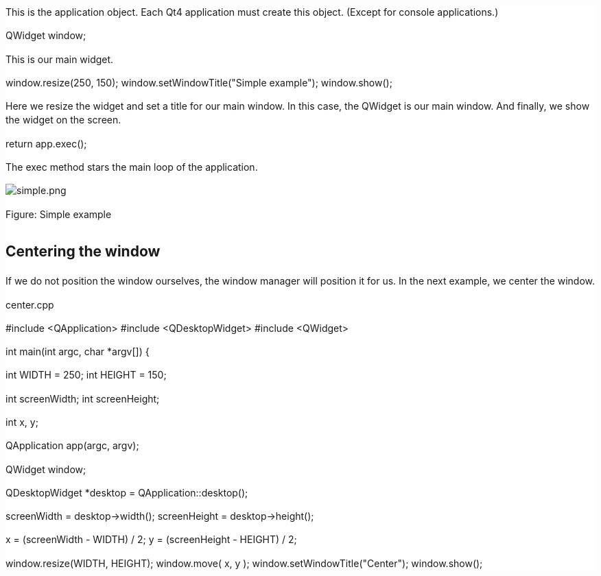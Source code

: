 This is the application object. Each Qt4 application must create this object. 
(Except for console applications.)

QWidget window;

This is our main widget. 

window.resize(250, 150);
window.setWindowTitle("Simple example");
window.show();

Here we resize the widget and set a title for our main window. In this case, 
the QWidget is our main window. And finally, we show 
the widget on the screen. 

return app.exec();

The exec method stars the main loop of the application.

![simple.png](images/simple.png)

Figure: Simple example

## Centering the window

If we do not position the window ourselves, the window manager will 
position it for us. In the next example, we center the window.

center.cpp
  

#include &lt;QApplication&gt;
#include &lt;QDesktopWidget&gt;
#include &lt;QWidget&gt;

int main(int argc, char *argv[]) {

  int WIDTH = 250;
  int HEIGHT = 150;

  int screenWidth;
  int screenHeight;

  int x, y;

  QApplication app(argc, argv);

  QWidget window;

  QDesktopWidget *desktop = QApplication::desktop();

  screenWidth = desktop-&gt;width();
  screenHeight = desktop-&gt;height(); 

  x = (screenWidth - WIDTH) / 2;
  y = (screenHeight - HEIGHT) / 2;

  window.resize(WIDTH, HEIGHT);
  window.move( x, y );
  window.setWindowTitle("Center");
  window.show();
